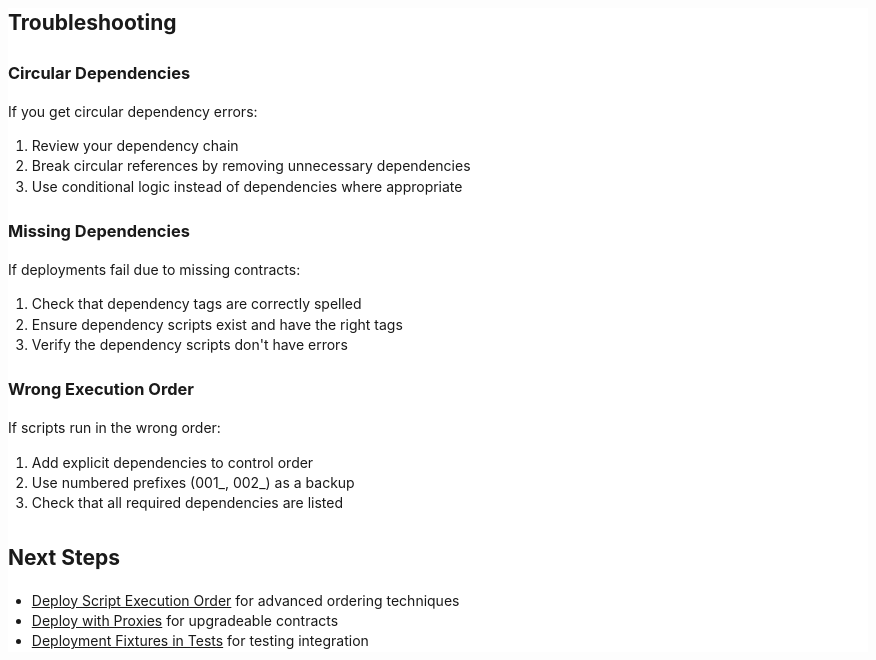 ## Troubleshooting

### Circular Dependencies

If you get circular dependency errors:

1. Review your dependency chain
2. Break circular references by removing unnecessary dependencies
3. Use conditional logic instead of dependencies where appropriate

### Missing Dependencies

If deployments fail due to missing contracts:

1. Check that dependency tags are correctly spelled
2. Ensure dependency scripts exist and have the right tags
3. Verify the dependency scripts don't have errors

### Wrong Execution Order

If scripts run in the wrong order:

1. Add explicit dependencies to control order
2. Use numbered prefixes (001_, 002_) as a backup
3. Check that all required dependencies are listed

## Next Steps

- [Deploy Script Execution Order](./deploy-script-execution-order.md) for advanced ordering techniques
- [Deploy with Proxies](./deploy-with-proxies.md) for upgradeable contracts
- [Deployment Fixtures in Tests](./deployment-fixtures-in-tests.md) for testing integration
